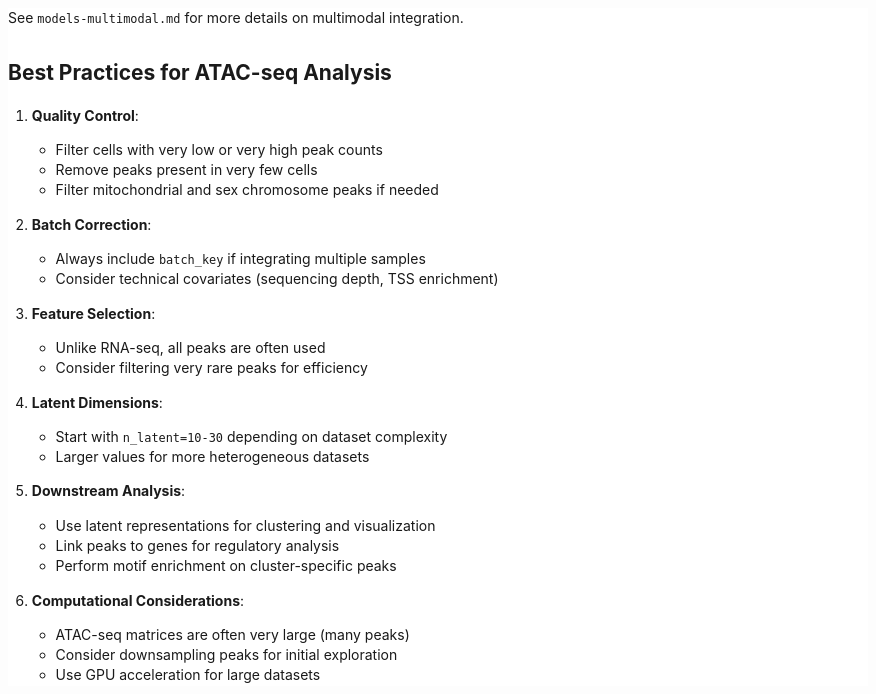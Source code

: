 ```python
```

See `models-multimodal.md` for more details on multimodal integration.

## Best Practices for ATAC-seq Analysis

1. **Quality Control**:
   - Filter cells with very low or very high peak counts
   - Remove peaks present in very few cells
   - Filter mitochondrial and sex chromosome peaks if needed

2. **Batch Correction**:
   - Always include `batch_key` if integrating multiple samples
   - Consider technical covariates (sequencing depth, TSS enrichment)

3. **Feature Selection**:
   - Unlike RNA-seq, all peaks are often used
   - Consider filtering very rare peaks for efficiency

4. **Latent Dimensions**:
   - Start with `n_latent=10-30` depending on dataset complexity
   - Larger values for more heterogeneous datasets

5. **Downstream Analysis**:
   - Use latent representations for clustering and visualization
   - Link peaks to genes for regulatory analysis
   - Perform motif enrichment on cluster-specific peaks

6. **Computational Considerations**:
   - ATAC-seq matrices are often very large (many peaks)
   - Consider downsampling peaks for initial exploration
   - Use GPU acceleration for large datasets
